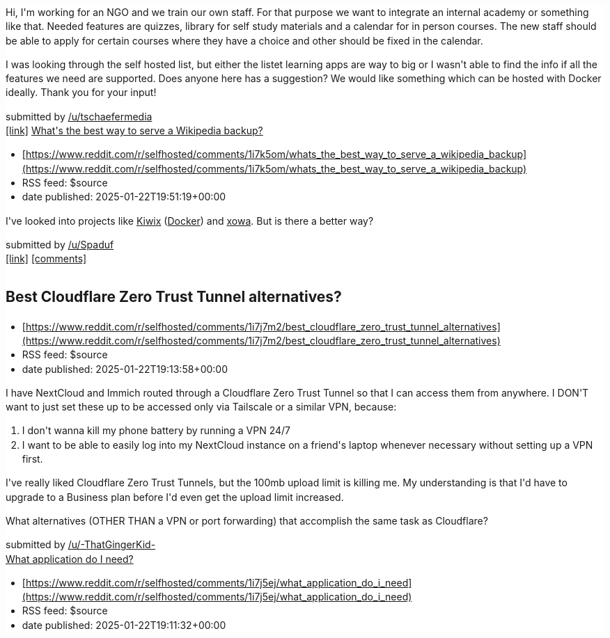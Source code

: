 <div class="md"><p>Hi, I&#39;m working for an NGO and we train our own staff. For that purpose we want to integrate an internal academy or something like that. Needed features are quizzes, library for self study materials and a calendar for in person courses. The new staff should be able to apply for certain courses where they have a choice and other should be fixed in the calendar. </p> <p>I was looking through the self hosted list, but either the listet learning apps are way to big or I wasn&#39;t able to find the info if all the features we need are supported. Does anyone here has a suggestion? We would like something which can be hosted with Docker ideally. Thank you for your input! </p> </div> &#32; submitted by &#32; <a href="https://www.reddit.com/user/tschaefermedia"> /u/tschaefermedia </a> <br/> <span><a href="https://www.reddit.com/r/selfhosted/comments/1i7kj1l/internal_academy_software/">[link]</a></span> &#32; <span><a href="https://www.reddit

## What's the best way to serve a Wikipedia backup?
 - [https://www.reddit.com/r/selfhosted/comments/1i7k5om/whats_the_best_way_to_serve_a_wikipedia_backup](https://www.reddit.com/r/selfhosted/comments/1i7k5om/whats_the_best_way_to_serve_a_wikipedia_backup)
 - RSS feed: $source
 - date published: 2025-01-22T19:51:19+00:00

<div class="md"><p>I&#39;ve looked into projects like <a href="https://kiwix.org/en/">Kiwix</a> (<a href="https://hub.docker.com/r/jasiek/kiwix-server/">Docker</a>) and <a href="https://github.com/gnosygnu/xowa">xowa</a>. But is there a better way?</p> </div> &#32; submitted by &#32; <a href="https://www.reddit.com/user/Spaduf"> /u/Spaduf </a> <br/> <span><a href="https://www.reddit.com/r/selfhosted/comments/1i7k5om/whats_the_best_way_to_serve_a_wikipedia_backup/">[link]</a></span> &#32; <span><a href="https://www.reddit.com/r/selfhosted/comments/1i7k5om/whats_the_best_way_to_serve_a_wikipedia_backup/">[comments]</a></span>

## Best Cloudflare Zero Trust Tunnel alternatives?
 - [https://www.reddit.com/r/selfhosted/comments/1i7j7m2/best_cloudflare_zero_trust_tunnel_alternatives](https://www.reddit.com/r/selfhosted/comments/1i7j7m2/best_cloudflare_zero_trust_tunnel_alternatives)
 - RSS feed: $source
 - date published: 2025-01-22T19:13:58+00:00

<div class="md"><p>I have NextCloud and Immich routed through a Cloudflare Zero Trust Tunnel so that I can access them from anywhere. I DON&#39;T want to just set these up to be accessed only via Tailscale or a similar VPN, because:</p> <ol> <li>I don&#39;t wanna kill my phone battery by running a VPN 24/7</li> <li>I want to be able to easily log into my NextCloud instance on a friend&#39;s laptop whenever necessary without setting up a VPN first.</li> </ol> <p>I&#39;ve really liked Cloudflare Zero Trust Tunnels, but the 100mb upload limit is killing me. My understanding is that I&#39;d have to upgrade to a Business plan before I&#39;d even get the upload limit increased.</p> <p>What alternatives (OTHER THAN a VPN or port forwarding) that accomplish the same task as Cloudflare?</p> </div> &#32; submitted by &#32; <a href="https://www.reddit.com/user/-ThatGingerKid-"> /u/-ThatGingerKid- </a> <br/> <span><a href="https://www.reddit.com/r/selfhosted/comments

## What application do I need?
 - [https://www.reddit.com/r/selfhosted/comments/1i7j5ej/what_application_do_i_need](https://www.reddit.com/r/selfhosted/comments/1i7j5ej/what_application_do_i_need)
 - RSS feed: $source
 - date published: 2025-01-22T19:11:32+00:00
